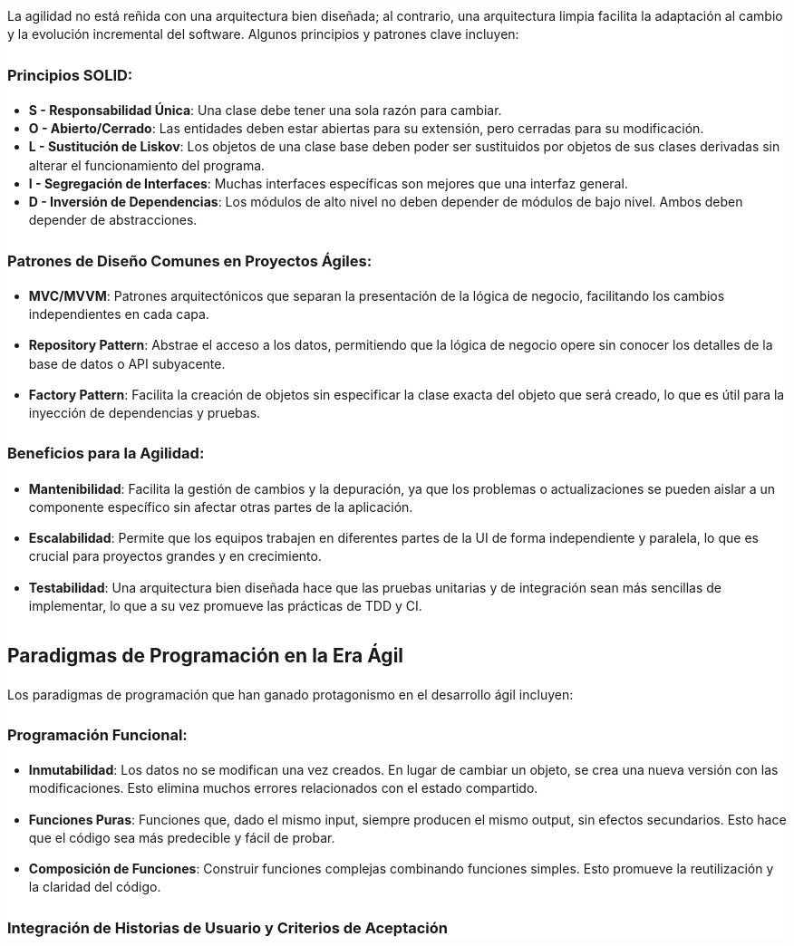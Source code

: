 La agilidad no está reñida con una arquitectura bien diseñada; al contrario, una arquitectura limpia facilita la adaptación al cambio y la evolución incremental del software. Algunos principios y patrones clave incluyen:

### Principios SOLID:

* **S - Responsabilidad Única**: Una clase debe tener una sola razón para cambiar.
* **O - Abierto/Cerrado**: Las entidades deben estar abiertas para su extensión, pero cerradas para su modificación.
* **L - Sustitución de Liskov**: Los objetos de una clase base deben poder ser sustituidos por objetos de sus clases derivadas sin alterar el funcionamiento del programa.
* **I - Segregación de Interfaces**: Muchas interfaces específicas son mejores que una interfaz general.
* **D - Inversión de Dependencias**: Los módulos de alto nivel no deben depender de módulos de bajo nivel. Ambos deben depender de abstracciones.

### Patrones de Diseño Comunes en Proyectos Ágiles:

* **MVC/MVVM**: Patrones arquitectónicos que separan la presentación de la lógica de negocio, facilitando los cambios independientes en cada capa.

* **Repository Pattern**: Abstrae el acceso a los datos, permitiendo que la lógica de negocio opere sin conocer los detalles de la base de datos o API subyacente.

* **Factory Pattern**: Facilita la creación de objetos sin especificar la clase exacta del objeto que será creado, lo que es útil para la inyección de dependencias y pruebas.

### Beneficios para la Agilidad:

* **Mantenibilidad**: Facilita la gestión de cambios y la depuración, ya que los problemas o actualizaciones se pueden aislar a un componente específico sin afectar otras partes de la aplicación.

* **Escalabilidad**: Permite que los equipos trabajen en diferentes partes de la UI de forma independiente y paralela, lo que es crucial para proyectos grandes y en crecimiento.

* **Testabilidad**: Una arquitectura bien diseñada hace que las pruebas unitarias y de integración sean más sencillas de implementar, lo que a su vez promueve las prácticas de TDD y CI.

## Paradigmas de Programación en la Era Ágil

Los paradigmas de programación que han ganado protagonismo en el desarrollo ágil incluyen:

### Programación Funcional:

* **Inmutabilidad**: Los datos no se modifican una vez creados. En lugar de cambiar un objeto, se crea una nueva versión con las modificaciones. Esto elimina muchos errores relacionados con el estado compartido.

* **Funciones Puras**: Funciones que, dado el mismo input, siempre producen el mismo output, sin efectos secundarios. Esto hace que el código sea más predecible y fácil de probar.

* **Composición de Funciones**: Construir funciones complejas combinando funciones simples. Esto promueve la reutilización y la claridad del código.

### Integración de Historias de Usuario y Criterios de Aceptación
